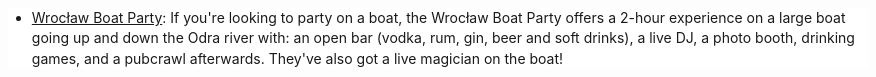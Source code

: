 -   [Wrocław Boat Party](https://wroclawboatparty.com/): If you're looking to party on a boat, the Wrocław Boat Party offers a 2-hour experience on a large boat going up and down the Odra river with: an open bar (vodka, rum, gin, beer and soft drinks), a live DJ, a photo booth, drinking games, and a pubcrawl afterwards. They've also got a live magician on the boat!
